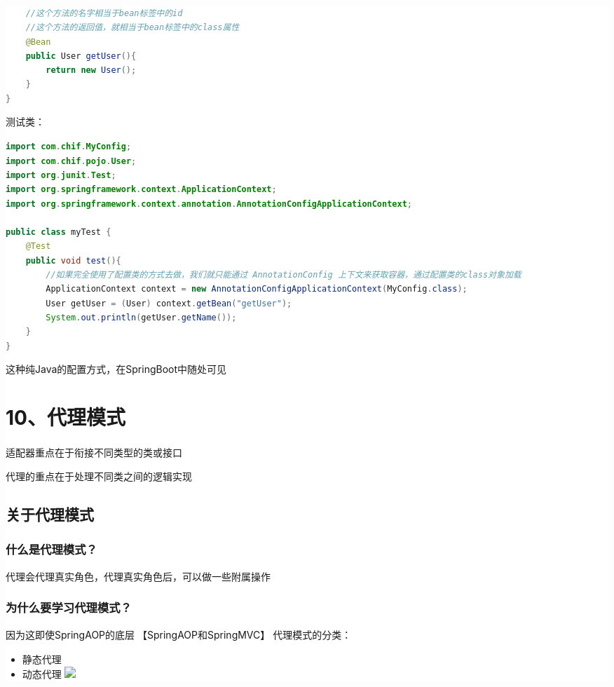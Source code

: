 ```java
    //这个方法的名字相当于bean标签中的id
    //这个方法的返回值，就相当于bean标签中的class属性
    @Bean
    public User getUser(){
        return new User();
    }
}

```

测试类：

```java
import com.chif.MyConfig;
import com.chif.pojo.User;
import org.junit.Test;
import org.springframework.context.ApplicationContext;
import org.springframework.context.annotation.AnnotationConfigApplicationContext;

public class myTest {
    @Test
    public void test(){
        //如果完全使用了配置类的方式去做，我们就只能通过 AnnotationConfig 上下文来获取容器，通过配置类的class对象加载
        ApplicationContext context = new AnnotationConfigApplicationContext(MyConfig.class);
        User getUser = (User) context.getBean("getUser");
        System.out.println(getUser.getName());
    }
}

```

这种纯Java的配置方式，在SpringBoot中随处可见

# 10、代理模式

适配器重点在于衔接不同类型的类或接口

代理的重点在于处理不同类之间的逻辑实现

## 关于代理模式

### 什么是代理模式？

代理会代理真实角色，代理真实角色后，可以做一些附属操作

### 为什么要学习代理模式？

因为这即使SpringAOP的底层 【SpringAOP和SpringMVC】
代理模式的分类：

* 静态代理
* 动态代理
![](https://img-blog.csdnimg.cn/d44ad24afff54738a4752be034d7a698.png?x-oss-process=image/watermark,type_d3F5LXplbmhlaQ,shadow_50,text_Q1NETiBA6ZuE5a6J54y_,size_20,color_FFFFFF,t_70,g_se,x_16)
